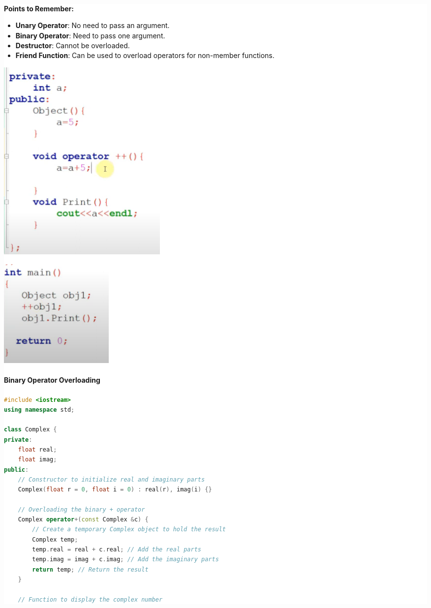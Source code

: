 **Points to Remember:**

- **Unary Operator**: No need to pass an argument.
- **Binary Operator**: Need to pass one argument.
- **Destructor**: Cannot be overloaded.
- **Friend Function**: Can be used to overload operators for non-member functions.

![](images/media/image15.png)

![](images/media/image16.png)

#### Binary Operator Overloading

```cpp
#include <iostream>
using namespace std;

class Complex {
private:
    float real;
    float imag;
public:
    // Constructor to initialize real and imaginary parts
    Complex(float r = 0, float i = 0) : real(r), imag(i) {}
    
    // Overloading the binary + operator
    Complex operator+(const Complex &c) {
        // Create a temporary Complex object to hold the result
        Complex temp;
        temp.real = real + c.real; // Add the real parts
        temp.imag = imag + c.imag; // Add the imaginary parts
        return temp; // Return the result
    }
    
    // Function to display the complex number
```
